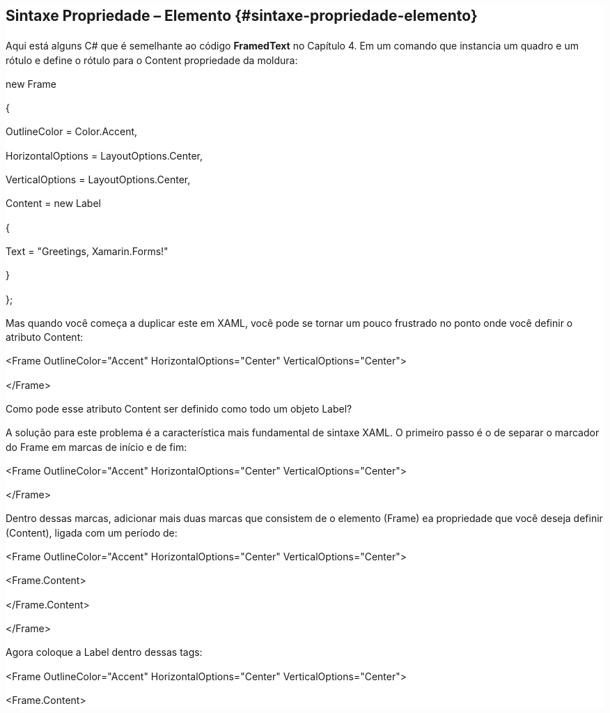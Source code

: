## Sintaxe Propriedade – Elemento {#sintaxe-propriedade-elemento}

Aqui está alguns C# que é semelhante ao código **FramedText** no Capítulo 4\. Em um comando que instancia um quadro e um rótulo e define o rótulo para o Content propriedade da moldura:

new Frame

{

OutlineColor = Color.Accent,

HorizontalOptions = LayoutOptions.Center,

VerticalOptions = LayoutOptions.Center,

Content = new Label

{

Text = &quot;Greetings, Xamarin.Forms!&quot;

}

};

Mas quando você começa a duplicar este em XAML, você pode se tornar um pouco frustrado no ponto onde você definir o atributo Content:

&lt;Frame OutlineColor=&quot;Accent&quot; HorizontalOptions=&quot;Center&quot; VerticalOptions=&quot;Center&quot;&gt;

&lt;/Frame&gt;

Como pode esse atributo Content ser definido como todo um objeto Label?

A solução para este problema é a característica mais fundamental de sintaxe XAML. O primeiro passo é o de separar o marcador do Frame em marcas de início e de fim:

&lt;Frame OutlineColor=&quot;Accent&quot; HorizontalOptions=&quot;Center&quot; VerticalOptions=&quot;Center&quot;&gt;

&lt;/Frame&gt;

Dentro dessas marcas, adicionar mais duas marcas que consistem de o elemento (Frame) ea propriedade que você deseja definir (Content), ligada com um período de:

&lt;Frame OutlineColor=&quot;Accent&quot; HorizontalOptions=&quot;Center&quot; VerticalOptions=&quot;Center&quot;&gt;

&lt;Frame.Content&gt;

&lt;/Frame.Content&gt;

&lt;/Frame&gt;

Agora coloque a Label dentro dessas tags:

&lt;Frame OutlineColor=&quot;Accent&quot; HorizontalOptions=&quot;Center&quot; VerticalOptions=&quot;Center&quot;&gt;

&lt;Frame.Content&gt;
